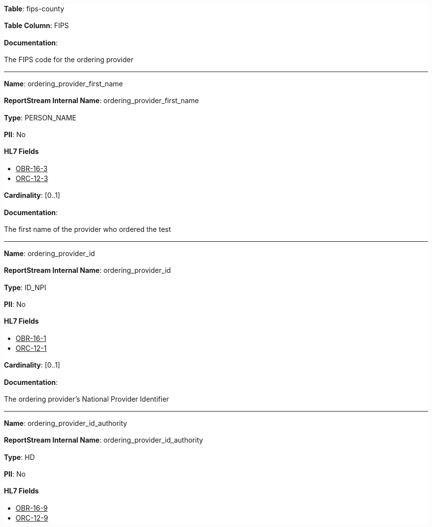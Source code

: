 **Table**: fips-county

**Table Column**: FIPS

**Documentation**:

The FIPS code for the ordering provider

---

**Name**: ordering_provider_first_name

**ReportStream Internal Name**: ordering_provider_first_name

**Type**: PERSON_NAME

**PII**: No

**HL7 Fields**

- [OBR-16-3](https://hl7-definition.caristix.com/v2/HL7v2.5.1/Fields/OBR.16.3)
- [ORC-12-3](https://hl7-definition.caristix.com/v2/HL7v2.5.1/Fields/ORC.12.3)

**Cardinality**: [0..1]

**Documentation**:

The first name of the provider who ordered the test

---

**Name**: ordering_provider_id

**ReportStream Internal Name**: ordering_provider_id

**Type**: ID_NPI

**PII**: No

**HL7 Fields**

- [OBR-16-1](https://hl7-definition.caristix.com/v2/HL7v2.5.1/Fields/OBR.16.1)
- [ORC-12-1](https://hl7-definition.caristix.com/v2/HL7v2.5.1/Fields/ORC.12.1)

**Cardinality**: [0..1]

**Documentation**:

The ordering provider’s National Provider Identifier

---

**Name**: ordering_provider_id_authority

**ReportStream Internal Name**: ordering_provider_id_authority

**Type**: HD

**PII**: No

**HL7 Fields**

- [OBR-16-9](https://hl7-definition.caristix.com/v2/HL7v2.5.1/Fields/OBR.16.9)
- [ORC-12-9](https://hl7-definition.caristix.com/v2/HL7v2.5.1/Fields/ORC.12.9)
